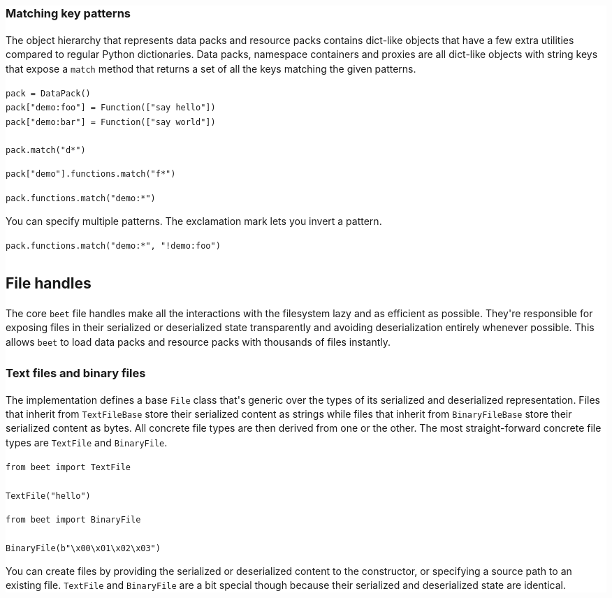 ### Matching key patterns

The object hierarchy that represents data packs and resource packs contains dict-like objects that have a few extra utilities compared to regular Python dictionaries. Data packs, namespace containers and proxies are all dict-like objects with string keys that expose a `match` method that returns a set of all the keys matching the given patterns.

```{code-cell}
pack = DataPack()
pack["demo:foo"] = Function(["say hello"])
pack["demo:bar"] = Function(["say world"])

pack.match("d*")
```

```{code-cell}
pack["demo"].functions.match("f*")
```

```{code-cell}
pack.functions.match("demo:*")
```

You can specify multiple patterns. The exclamation mark lets you invert a pattern.

```{code-cell}
pack.functions.match("demo:*", "!demo:foo")
```

## File handles

The core `beet` file handles make all the interactions with the filesystem lazy and as efficient as possible. They're responsible for exposing files in their serialized or deserialized state transparently and avoiding deserialization entirely whenever possible. This allows `beet` to load data packs and resource packs with thousands of files instantly.

### Text files and binary files

The implementation defines a base `File` class that's generic over the types of its serialized and deserialized representation. Files that inherit from `TextFileBase` store their serialized content as strings while files that inherit from `BinaryFileBase` store their serialized content as bytes. All concrete file types are then derived from one or the other. The most straight-forward concrete file types are `TextFile` and `BinaryFile`.

```{code-cell}
from beet import TextFile

TextFile("hello")
```

```{code-cell}
from beet import BinaryFile

BinaryFile(b"\x00\x01\x02\x03")
```

You can create files by providing the serialized or deserialized content to the constructor, or specifying a source path to an existing file. `TextFile` and `BinaryFile` are a bit special though because their serialized and deserialized state are identical.
